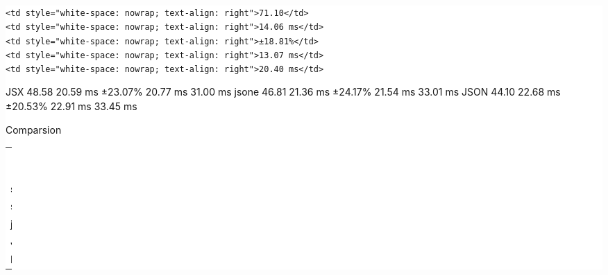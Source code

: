     <td style="white-space: nowrap; text-align: right">71.10</td>
    <td style="white-space: nowrap; text-align: right">14.06 ms</td>
    <td style="white-space: nowrap; text-align: right">±18.81%</td>
    <td style="white-space: nowrap; text-align: right">13.07 ms</td>
    <td style="white-space: nowrap; text-align: right">20.40 ms</td>
  </tr>
  <tr>
    <td style="white-space: nowrap">JSX</td>
    <td style="white-space: nowrap; text-align: right">48.58</td>
    <td style="white-space: nowrap; text-align: right">20.59 ms</td>
    <td style="white-space: nowrap; text-align: right">±23.07%</td>
    <td style="white-space: nowrap; text-align: right">20.77 ms</td>
    <td style="white-space: nowrap; text-align: right">31.00 ms</td>
  </tr>
  <tr>
    <td style="white-space: nowrap">jsone</td>
    <td style="white-space: nowrap; text-align: right">46.81</td>
    <td style="white-space: nowrap; text-align: right">21.36 ms</td>
    <td style="white-space: nowrap; text-align: right">±24.17%</td>
    <td style="white-space: nowrap; text-align: right">21.54 ms</td>
    <td style="white-space: nowrap; text-align: right">33.01 ms</td>
  </tr>
  <tr>
    <td style="white-space: nowrap">JSON</td>
    <td style="white-space: nowrap; text-align: right">44.10</td>
    <td style="white-space: nowrap; text-align: right">22.68 ms</td>
    <td style="white-space: nowrap; text-align: right">±20.53%</td>
    <td style="white-space: nowrap; text-align: right">22.91 ms</td>
    <td style="white-space: nowrap; text-align: right">33.45 ms</td>
  </tr>
</table>

Comparsion
<table style="width: 1%">
  <tr>
    <th>Name</th>
    <th style="text-align: right">IPS</th>
    <th style="text-align: right">Slower</th>
  <tr>
    <td style="white-space: nowrap">serde_rustler</td>
    <td style="white-space: nowrap;text-align: right">845.83</td>
    <td>&nbsp;</td>
  </tr>
  <tr>
    <td style="white-space: nowrap">serde_rustler (dirty)</td>
    <td style="white-space: nowrap; text-align: right">716.68</td>
    <td style="white-space: nowrap; text-align: right">1.18x</td>
  </tr>
  <tr>
    <td style="white-space: nowrap">jiffy</td>
    <td style="white-space: nowrap; text-align: right">619.73</td>
    <td style="white-space: nowrap; text-align: right">1.36x</td>
  </tr>
  <tr>
    <td style="white-space: nowrap">Jason</td>
    <td style="white-space: nowrap; text-align: right">151.61</td>
    <td style="white-space: nowrap; text-align: right">5.58x</td>
  </tr>
  <tr>
    <td style="white-space: nowrap">Poison</td>
    <td style="white-space: nowrap; text-align: right">76.17</td>
    <td style="white-space: nowrap; text-align: right">11.1x</td>
  </tr>
  <tr>